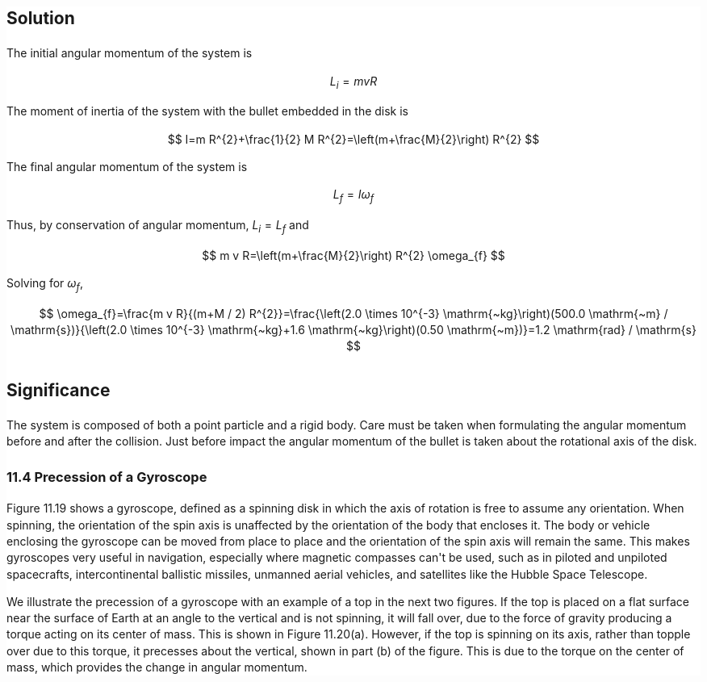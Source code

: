 ## Solution

The initial angular momentum of the system is

$$
L_{i}=m v R
$$

The moment of inertia of the system with the bullet embedded in the disk is

$$
I=m R^{2}+\frac{1}{2} M R^{2}=\left(m+\frac{M}{2}\right) R^{2}
$$

The final angular momentum of the system is

$$
L_{f}=I \omega_{f}
$$

Thus, by conservation of angular momentum, $L_{i}=L_{f}$ and

$$
m v R=\left(m+\frac{M}{2}\right) R^{2} \omega_{f}
$$

Solving for $\omega_{f}$,

$$
\omega_{f}=\frac{m v R}{(m+M / 2) R^{2}}=\frac{\left(2.0 \times 10^{-3} \mathrm{~kg}\right)(500.0 \mathrm{~m} / \mathrm{s})}{\left(2.0 \times 10^{-3} \mathrm{~kg}+1.6 \mathrm{~kg}\right)(0.50 \mathrm{~m})}=1.2 \mathrm{rad} / \mathrm{s}
$$

## Significance

The system is composed of both a point particle and a rigid body. Care must be taken when formulating the angular momentum before and after the collision. Just before impact the angular momentum of the bullet is taken about the rotational axis of the disk.

### 11.4 Precession of a Gyroscope

Figure 11.19 shows a gyroscope, defined as a spinning disk in which the axis of rotation is free to assume any orientation. When spinning, the orientation of the spin axis is unaffected by the orientation of the body that encloses it. The body or vehicle enclosing the gyroscope can be moved from place to place and the orientation of the spin axis will remain the same. This makes gyroscopes very useful in navigation, especially where magnetic compasses can't be used, such as in piloted and unpiloted spacecrafts, intercontinental ballistic missiles, unmanned aerial vehicles, and satellites like the Hubble Space Telescope.

We illustrate the precession of a gyroscope with an example of a top in the next two figures. If the top is placed on a flat surface near the surface of Earth at an angle to the vertical and is not spinning, it will fall over, due to the force of gravity producing a torque acting on its center of mass. This is shown in Figure 11.20(a). However, if the top is spinning on its axis, rather than topple over due to this torque, it precesses about the vertical, shown in part (b) of the figure. This is due to the torque on the center of mass, which provides the change in angular momentum.
